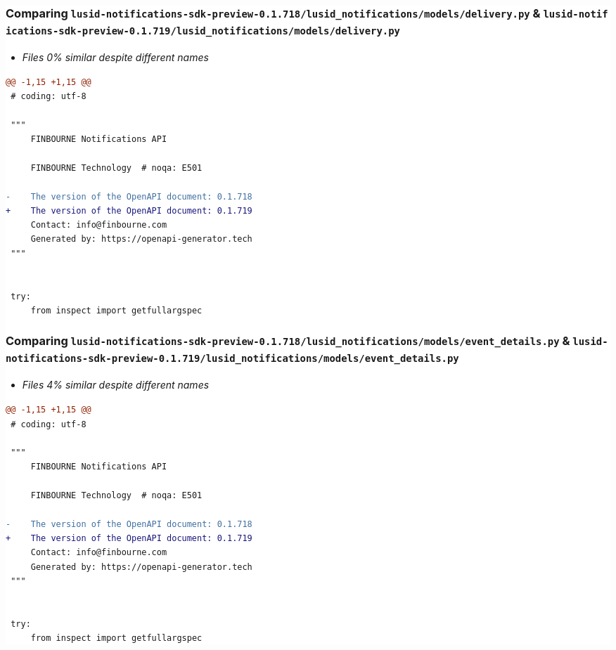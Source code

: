 ### Comparing `lusid-notifications-sdk-preview-0.1.718/lusid_notifications/models/delivery.py` & `lusid-notifications-sdk-preview-0.1.719/lusid_notifications/models/delivery.py`

 * *Files 0% similar despite different names*

```diff
@@ -1,15 +1,15 @@
 # coding: utf-8
 
 """
     FINBOURNE Notifications API
 
     FINBOURNE Technology  # noqa: E501
 
-    The version of the OpenAPI document: 0.1.718
+    The version of the OpenAPI document: 0.1.719
     Contact: info@finbourne.com
     Generated by: https://openapi-generator.tech
 """
 
 
 try:
     from inspect import getfullargspec
```

### Comparing `lusid-notifications-sdk-preview-0.1.718/lusid_notifications/models/event_details.py` & `lusid-notifications-sdk-preview-0.1.719/lusid_notifications/models/event_details.py`

 * *Files 4% similar despite different names*

```diff
@@ -1,15 +1,15 @@
 # coding: utf-8
 
 """
     FINBOURNE Notifications API
 
     FINBOURNE Technology  # noqa: E501
 
-    The version of the OpenAPI document: 0.1.718
+    The version of the OpenAPI document: 0.1.719
     Contact: info@finbourne.com
     Generated by: https://openapi-generator.tech
 """
 
 
 try:
     from inspect import getfullargspec
```
